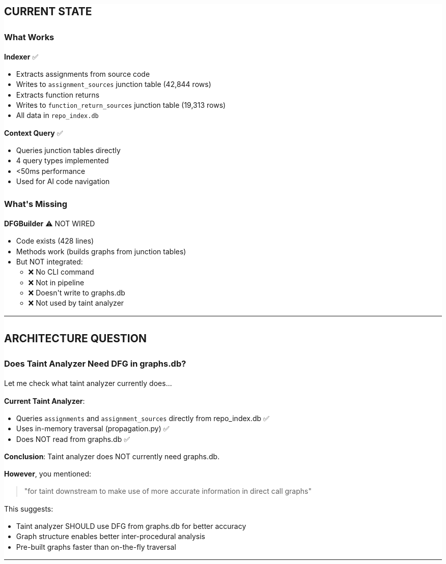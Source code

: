 ## CURRENT STATE

### What Works

**Indexer** ✅
- Extracts assignments from source code
- Writes to `assignment_sources` junction table (42,844 rows)
- Extracts function returns
- Writes to `function_return_sources` junction table (19,313 rows)
- All data in `repo_index.db`

**Context Query** ✅
- Queries junction tables directly
- 4 query types implemented
- <50ms performance
- Used for AI code navigation

### What's Missing

**DFGBuilder** ⚠️ NOT WIRED
- Code exists (428 lines)
- Methods work (builds graphs from junction tables)
- But NOT integrated:
  - ❌ No CLI command
  - ❌ Not in pipeline
  - ❌ Doesn't write to graphs.db
  - ❌ Not used by taint analyzer

---

## ARCHITECTURE QUESTION

### Does Taint Analyzer Need DFG in graphs.db?

Let me check what taint analyzer currently does...

**Current Taint Analyzer**:
- Queries `assignments` and `assignment_sources` directly from repo_index.db ✅
- Uses in-memory traversal (propagation.py) ✅
- Does NOT read from graphs.db ✅

**Conclusion**: Taint analyzer does NOT currently need graphs.db.

**However**, you mentioned:
> "for taint downstream to make use of more accurate information in direct call graphs"

This suggests:
- Taint analyzer SHOULD use DFG from graphs.db for better accuracy
- Graph structure enables better inter-procedural analysis
- Pre-built graphs faster than on-the-fly traversal

---
